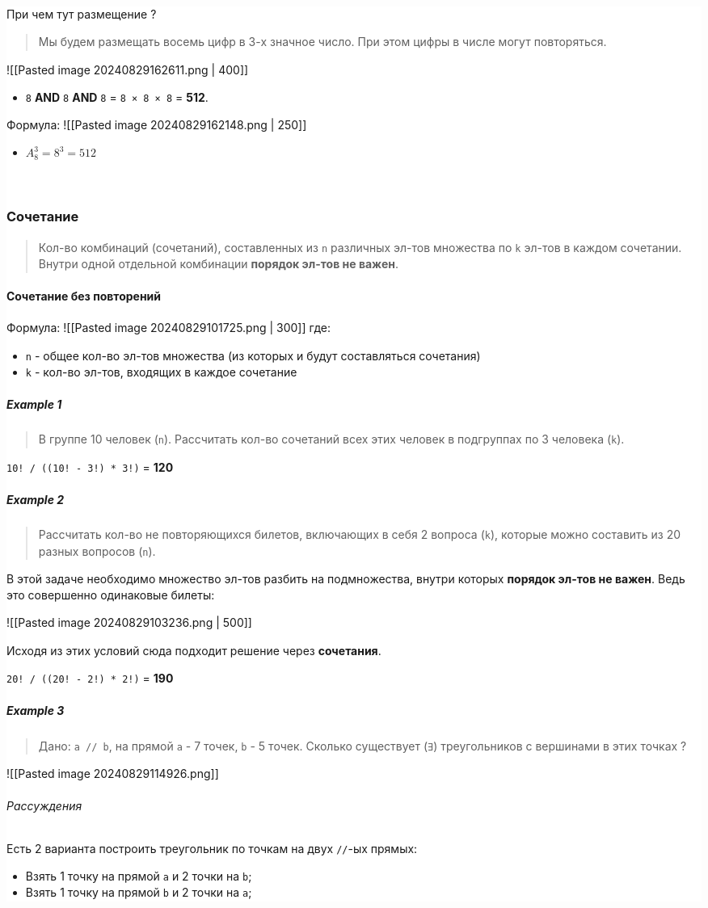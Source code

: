 При чем тут размещение ?
> Мы будем размещать восемь цифр в 3-х значное число. При этом цифры в числе могут повторяться.

![[Pasted image 20240829162611.png | 400]]

- `8` **AND** `8` **AND** `8` = `8 × 8 × 8` = **512**.

Формула:
![[Pasted image 20240829162148.png | 250]]

- <math><msubsup><mi>A</mi><mn>8</mn><mn>3</mn></msubsup><mo>=</mo><msup><mn>8</mn><mn>3</mn></msup><mo>=</mo><mn>512</mn></math>
<br>

### Сочетание
> Кол-во комбинаций (сочетаний), составленных из `n` различных эл-тов множества по `k` эл-тов в каждом сочетании.
> Внутри одной отдельной комбинации **порядок эл-тов не важен**.

#### Сочетание без повторений
Формула:
![[Pasted image 20240829101725.png | 300]]
где:
- `n` - общее кол-во эл-тов множества (из которых и будут составляться сочетания)
- `k` - кол-во эл-тов, входящих в каждое сочетание

##### Example 1
> В группе 10 человек (`n`). Рассчитать кол-во сочетаний всех этих человек в подгруппах по 3 человека (`k`).

`10! / ((10! - 3!) * 3!)` = **120**

##### Example 2
> Рассчитать кол-во не повторяющихся билетов, включающих в себя 2 вопроса (`k`), которые можно составить из 20 разных вопросов (`n`).

В этой задаче необходимо множество эл-тов разбить на подмножества, внутри которых **порядок эл-тов не важен**. Ведь это совершенно одинаковые билеты:

![[Pasted image 20240829103236.png | 500]]

Исходя из этих условий сюда подходит решение через **сочетания**.

`20! / ((20! - 2!) * 2!)` = **190**

##### Example 3
> Дано: `a // b`, на прямой `a` - 7 точек,  `b` - 5 точек.
> Сколько существует (`∃`) треугольников с вершинами в этих точках ?

![[Pasted image 20240829114926.png]]

###### Рассуждения
Есть 2 варианта построить треугольник по точкам на двух `//`-ых прямых:
- Взять 1 точку на прямой `a` и 2 точки на `b`;
- Взять 1 точку на прямой `b` и 2 точки на `a`;
